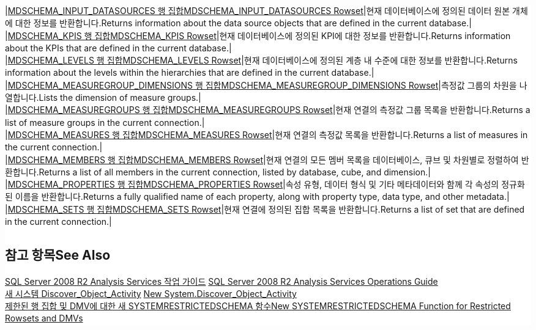 |[<span data-ttu-id="365d7-257">MDSCHEMA_INPUT_DATASOURCES 행 집합</span><span class="sxs-lookup"><span data-stu-id="365d7-257">MDSCHEMA_INPUT_DATASOURCES Rowset</span></span>](https://docs.microsoft.com/bi-reference/schema-rowsets/ole-db-olap/mdschema-input-datasources-rowset)|<span data-ttu-id="365d7-258">현재 데이터베이스에 정의된 데이터 원본 개체에 대한 정보를 반환합니다.</span><span class="sxs-lookup"><span data-stu-id="365d7-258">Returns information about the data source objects that are defined in the current database.</span></span>|  
|[<span data-ttu-id="365d7-259">MDSCHEMA_KPIS 행 집합</span><span class="sxs-lookup"><span data-stu-id="365d7-259">MDSCHEMA_KPIS Rowset</span></span>](https://docs.microsoft.com/bi-reference/schema-rowsets/ole-db-olap/mdschema-kpis-rowset)|<span data-ttu-id="365d7-260">현재 데이터베이스에 정의된 KPI에 대한 정보를 반환합니다.</span><span class="sxs-lookup"><span data-stu-id="365d7-260">Returns information about the KPIs that are defined in the current database.</span></span>|  
|[<span data-ttu-id="365d7-261">MDSCHEMA_LEVELS 행 집합</span><span class="sxs-lookup"><span data-stu-id="365d7-261">MDSCHEMA_LEVELS Rowset</span></span>](https://docs.microsoft.com/bi-reference/schema-rowsets/ole-db-olap/mdschema-levels-rowset)|<span data-ttu-id="365d7-262">현재 데이터베이스에 정의된 계층 내 수준에 대한 정보를 반환합니다.</span><span class="sxs-lookup"><span data-stu-id="365d7-262">Returns information about the levels within the hierarchies that are defined in the current database.</span></span>|  
|[<span data-ttu-id="365d7-263">MDSCHEMA_MEASUREGROUP_DIMENSIONS 행 집합</span><span class="sxs-lookup"><span data-stu-id="365d7-263">MDSCHEMA_MEASUREGROUP_DIMENSIONS Rowset</span></span>](https://docs.microsoft.com/openspecs/sql_server_protocols/ms-ssas/e6399481-a289-41f3-94d2-e081bf29e094)|<span data-ttu-id="365d7-264">측정값 그룹의 차원을 나열합니다.</span><span class="sxs-lookup"><span data-stu-id="365d7-264">Lists the dimension of measure groups.</span></span>|  
|[<span data-ttu-id="365d7-265">MDSCHEMA_MEASUREGROUPS 행 집합</span><span class="sxs-lookup"><span data-stu-id="365d7-265">MDSCHEMA_MEASUREGROUPS Rowset</span></span>](https://docs.microsoft.com/bi-reference/schema-rowsets/ole-db-olap/mdschema-measuregroups-rowset)|<span data-ttu-id="365d7-266">현재 연결의 측정값 그룹 목록을 반환합니다.</span><span class="sxs-lookup"><span data-stu-id="365d7-266">Returns a list of measure groups in the current connection.</span></span>|  
|[<span data-ttu-id="365d7-267">MDSCHEMA_MEASURES 행 집합</span><span class="sxs-lookup"><span data-stu-id="365d7-267">MDSCHEMA_MEASURES Rowset</span></span>](https://docs.microsoft.com/openspecs/sql_server_protocols/ms-ssas/ab8e721f-9b9c-4ba1-b105-37a5f200d67c)|<span data-ttu-id="365d7-268">현재 연결의 측정값 목록을 반환합니다.</span><span class="sxs-lookup"><span data-stu-id="365d7-268">Returns a list of measures in the current connection.</span></span>|  
|[<span data-ttu-id="365d7-269">MDSCHEMA_MEMBERS 행 집합</span><span class="sxs-lookup"><span data-stu-id="365d7-269">MDSCHEMA_MEMBERS Rowset</span></span>](https://docs.microsoft.com/bi-reference/schema-rowsets/ole-db-olap/mdschema-members-rowset)|<span data-ttu-id="365d7-270">현재 연결의 모든 멤버 목록을 데이터베이스, 큐브 및 차원별로 정렬하여 반환합니다.</span><span class="sxs-lookup"><span data-stu-id="365d7-270">Returns a list of all members in the current connection, listed by database, cube, and dimension.</span></span>|  
|[<span data-ttu-id="365d7-271">MDSCHEMA_PROPERTIES 행 집합</span><span class="sxs-lookup"><span data-stu-id="365d7-271">MDSCHEMA_PROPERTIES Rowset</span></span>](https://docs.microsoft.com/bi-reference/schema-rowsets/ole-db-olap/mdschema-properties-rowset)|<span data-ttu-id="365d7-272">속성 유형, 데이터 형식 및 기타 메타데이터와 함께 각 속성의 정규화된 이름을 반환합니다.</span><span class="sxs-lookup"><span data-stu-id="365d7-272">Returns a fully qualified name of each property, along with property type, data type, and other metadata.</span></span>|  
|[<span data-ttu-id="365d7-273">MDSCHEMA_SETS 행 집합</span><span class="sxs-lookup"><span data-stu-id="365d7-273">MDSCHEMA_SETS Rowset</span></span>](https://docs.microsoft.com/bi-reference/schema-rowsets/ole-db-olap/mdschema-sets-rowset)|<span data-ttu-id="365d7-274">현재 연결에 정의된 집합 목록을 반환합니다.</span><span class="sxs-lookup"><span data-stu-id="365d7-274">Returns a list of set that are defined in the current connection.</span></span>|  
  
## <a name="see-also"></a><span data-ttu-id="365d7-275">참고 항목</span><span class="sxs-lookup"><span data-stu-id="365d7-275">See Also</span></span>  
 <span data-ttu-id="365d7-276">[SQL Server 2008 R2 Analysis Services 작업 가이드](https://go.microsoft.com/fwlink/?LinkID=225539&clcid=0x409) </span><span class="sxs-lookup"><span data-stu-id="365d7-276">[SQL Server 2008 R2 Analysis Services Operations Guide](https://go.microsoft.com/fwlink/?LinkID=225539&clcid=0x409) </span></span>  
 <span data-ttu-id="365d7-277">[새 시스템 Discover_Object_Activity](https://go.microsoft.com/fwlink/?linkid=221322) </span><span class="sxs-lookup"><span data-stu-id="365d7-277">[New System.Discover_Object_Activity](https://go.microsoft.com/fwlink/?linkid=221322) </span></span>  
 [<span data-ttu-id="365d7-278">제한된 행 집합 및 DMV에 대한 새 SYSTEMRESTRICTEDSCHEMA 함수</span><span class="sxs-lookup"><span data-stu-id="365d7-278">New SYSTEMRESTRICTEDSCHEMA Function for Restricted Rowsets and DMVs</span></span>](https://go.microsoft.com/fwlink/?LinkId=231885)  
  
  

